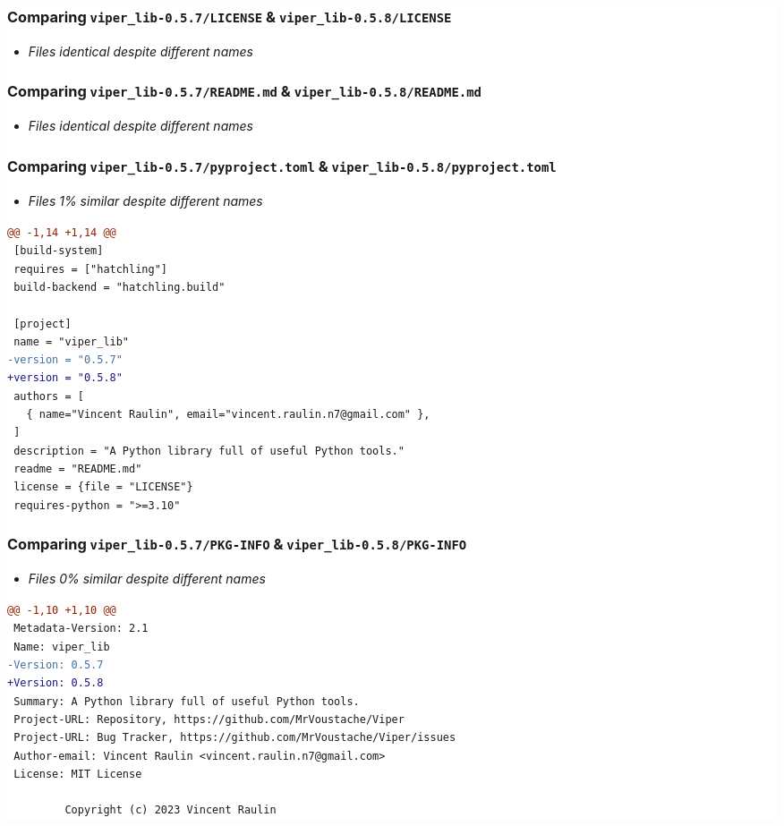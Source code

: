 ### Comparing `viper_lib-0.5.7/LICENSE` & `viper_lib-0.5.8/LICENSE`

 * *Files identical despite different names*

### Comparing `viper_lib-0.5.7/README.md` & `viper_lib-0.5.8/README.md`

 * *Files identical despite different names*

### Comparing `viper_lib-0.5.7/pyproject.toml` & `viper_lib-0.5.8/pyproject.toml`

 * *Files 1% similar despite different names*

```diff
@@ -1,14 +1,14 @@
 [build-system]
 requires = ["hatchling"]
 build-backend = "hatchling.build"
 
 [project]
 name = "viper_lib"
-version = "0.5.7"
+version = "0.5.8"
 authors = [
   { name="Vincent Raulin", email="vincent.raulin.n7@gmail.com" },
 ]
 description = "A Python library full of useful Python tools."
 readme = "README.md"
 license = {file = "LICENSE"}
 requires-python = ">=3.10"
```

### Comparing `viper_lib-0.5.7/PKG-INFO` & `viper_lib-0.5.8/PKG-INFO`

 * *Files 0% similar despite different names*

```diff
@@ -1,10 +1,10 @@
 Metadata-Version: 2.1
 Name: viper_lib
-Version: 0.5.7
+Version: 0.5.8
 Summary: A Python library full of useful Python tools.
 Project-URL: Repository, https://github.com/MrVoustache/Viper
 Project-URL: Bug Tracker, https://github.com/MrVoustache/Viper/issues
 Author-email: Vincent Raulin <vincent.raulin.n7@gmail.com>
 License: MIT License
         
         Copyright (c) 2023 Vincent Raulin
```

